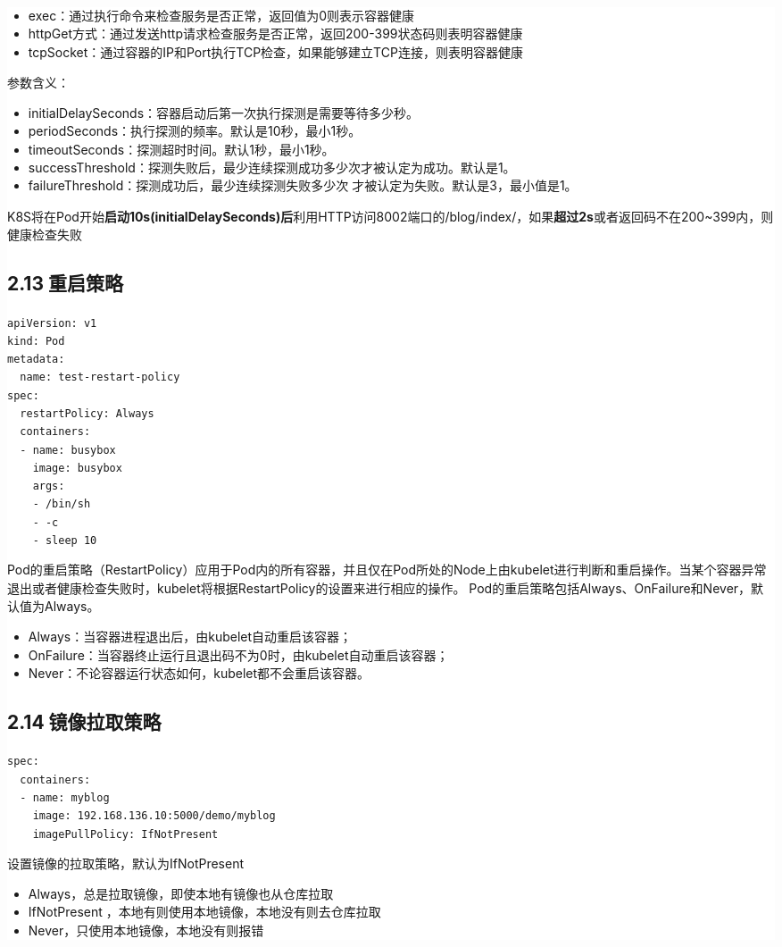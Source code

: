 - exec：通过执行命令来检查服务是否正常，返回值为0则表示容器健康
- httpGet方式：通过发送http请求检查服务是否正常，返回200-399状态码则表明容器健康
- tcpSocket：通过容器的IP和Port执行TCP检查，如果能够建立TCP连接，则表明容器健康

参数含义：
- initialDelaySeconds：容器启动后第一次执行探测是需要等待多少秒。
- periodSeconds：执行探测的频率。默认是10秒，最小1秒。
- timeoutSeconds：探测超时时间。默认1秒，最小1秒。
- successThreshold：探测失败后，最少连续探测成功多少次才被认定为成功。默认是1。
- failureThreshold：探测成功后，最少连续探测失败多少次
  才被认定为失败。默认是3，最小值是1。

K8S将在Pod开始**启动10s(initialDelaySeconds)后**利用HTTP访问8002端口的/blog/index/，如果**超过2s**或者返回码不在200~399内，则健康检查失败


## 2.13 重启策略
```
apiVersion: v1
kind: Pod
metadata:
  name: test-restart-policy
spec:
  restartPolicy: Always
  containers:
  - name: busybox
    image: busybox
    args:
    - /bin/sh
    - -c
    - sleep 10
```
Pod的重启策略（RestartPolicy）应用于Pod内的所有容器，并且仅在Pod所处的Node上由kubelet进行判断和重启操作。当某个容器异常退出或者健康检查失败时，kubelet将根据RestartPolicy的设置来进行相应的操作。
 Pod的重启策略包括Always、OnFailure和Never，默认值为Always。

- Always：当容器进程退出后，由kubelet自动重启该容器；
- OnFailure：当容器终止运行且退出码不为0时，由kubelet自动重启该容器；
- Never：不论容器运行状态如何，kubelet都不会重启该容器。

##  2.14 镜像拉取策略
```
spec:
  containers:
  - name: myblog
    image: 192.168.136.10:5000/demo/myblog
    imagePullPolicy: IfNotPresent
```
设置镜像的拉取策略，默认为IfNotPresent
- Always，总是拉取镜像，即使本地有镜像也从仓库拉取
- IfNotPresent ，本地有则使用本地镜像，本地没有则去仓库拉取
- Never，只使用本地镜像，本地没有则报错
